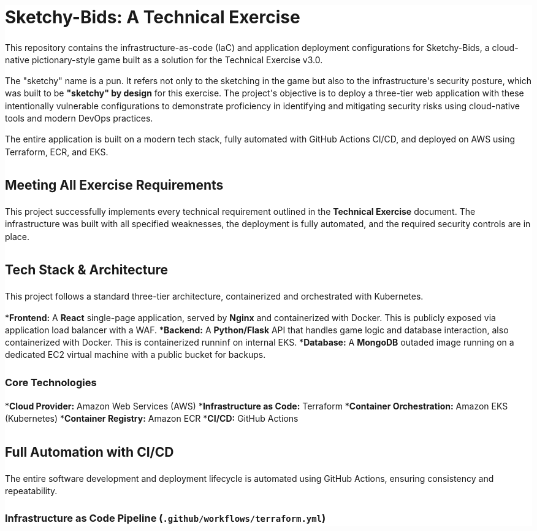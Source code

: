 # Sketchy-Bids: A Technical Exercise

This repository contains the infrastructure-as-code (IaC) and application deployment configurations for Sketchy-Bids, a cloud-native pictionary-style game built as a solution for the Technical Exercise v3.0.

The "sketchy" name is a pun. It refers not only to the sketching in the game but also to the infrastructure's security posture, which was built to be **"sketchy" by design** for this exercise. The project's objective is to deploy a three-tier web application with these intentionally vulnerable configurations to demonstrate proficiency in identifying and mitigating security risks using cloud-native tools and modern DevOps practices.

The entire application is built on a modern tech stack, fully automated with GitHub Actions CI/CD, and deployed on AWS using Terraform, ECR, and EKS.


## Meeting All Exercise Requirements

This project successfully implements every technical requirement outlined in the **Technical Exercise** document. The infrastructure was built with all specified weaknesses, the deployment is fully automated, and the required security controls are in place.


## Tech Stack & Architecture

This project follows a standard three-tier architecture, containerized and orchestrated with Kubernetes.

***Frontend:** A **React** single-page application, served by **Nginx** and containerized with Docker. This is publicly exposed via application load balancer with a WAF. 
***Backend:** A **Python/Flask** API that handles game logic and database interaction, also containerized with Docker. This is containerized runninf on internal EKS. 
***Database:** A **MongoDB** outaded image running on a dedicated EC2 virtual machine with a public bucket for backups. 

### Core Technologies

***Cloud Provider:** Amazon Web Services (AWS)
***Infrastructure as Code:** Terraform
***Container Orchestration:** Amazon EKS (Kubernetes)
***Container Registry:** Amazon ECR
***CI/CD:** GitHub Actions


## Full Automation with CI/CD

The entire software development and deployment lifecycle is automated using GitHub Actions, ensuring consistency and repeatability.

### Infrastructure as Code Pipeline (`.github/workflows/terraform.yml`)
